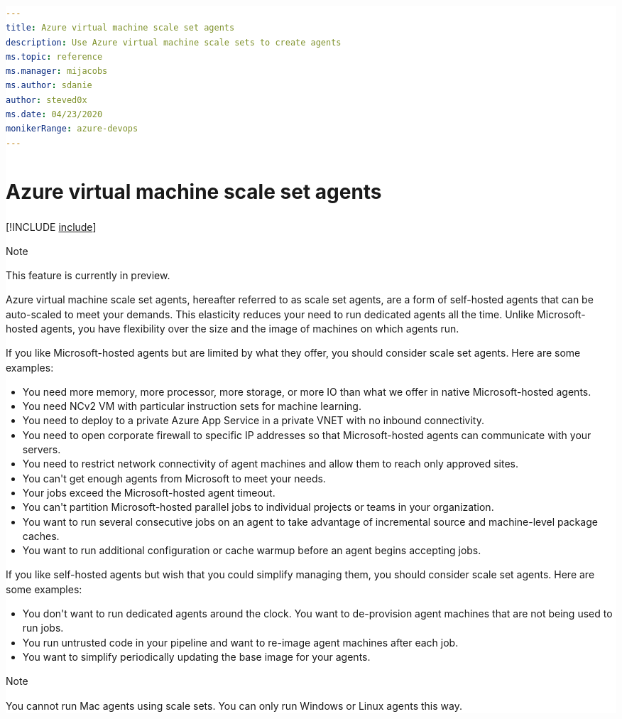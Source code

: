 ```yaml
---
title: Azure virtual machine scale set agents
description: Use Azure virtual machine scale sets to create agents
ms.topic: reference
ms.manager: mijacobs
ms.author: sdanie
author: steved0x
ms.date: 04/23/2020
monikerRange: azure-devops
---
```


# Azure virtual machine scale set agents

[!INCLUDE [include](../includes/version-team-services.md)]

> [!NOTE]
> This feature is currently in preview.

Azure virtual machine scale set agents, hereafter referred to as scale set agents, are a form of self-hosted agents that can be auto-scaled to meet your demands. This elasticity reduces your need to run dedicated agents all the time. Unlike Microsoft-hosted agents, you have flexibility over the size and the image of machines on which agents run.

If you like Microsoft-hosted agents but are limited by what they offer, you should consider scale set agents. Here are some examples:

- You need more memory, more processor, more storage, or more IO than what we offer in native Microsoft-hosted agents.
- You need NCv2 VM with particular instruction sets for machine learning.
- You need to deploy to a private Azure App Service in a private VNET with no inbound connectivity.
- You need to open corporate firewall to specific IP addresses so that Microsoft-hosted agents can communicate with your servers.
- You need to restrict network connectivity of agent machines and allow them to reach only approved sites.
- You can't get enough agents from Microsoft to meet your needs.
- Your jobs exceed the Microsoft-hosted agent timeout.
- You can't partition Microsoft-hosted parallel jobs to individual projects or teams in your organization.
- You want to run several consecutive jobs on an agent to take advantage of incremental source and machine-level package caches.
- You want to run additional configuration or cache warmup before an agent begins accepting jobs.

If you like self-hosted agents but wish that you could simplify managing them, you should consider scale set agents. Here are some examples:

- You don't want to run dedicated agents around the clock. You want to de-provision agent machines that are not being used to run jobs.
- You run untrusted code in your pipeline and want to re-image agent machines after each job.
- You want to simplify periodically updating the base image for your agents.

> [!NOTE]
> You cannot run Mac agents using scale sets. You can only run Windows or Linux agents this way.
